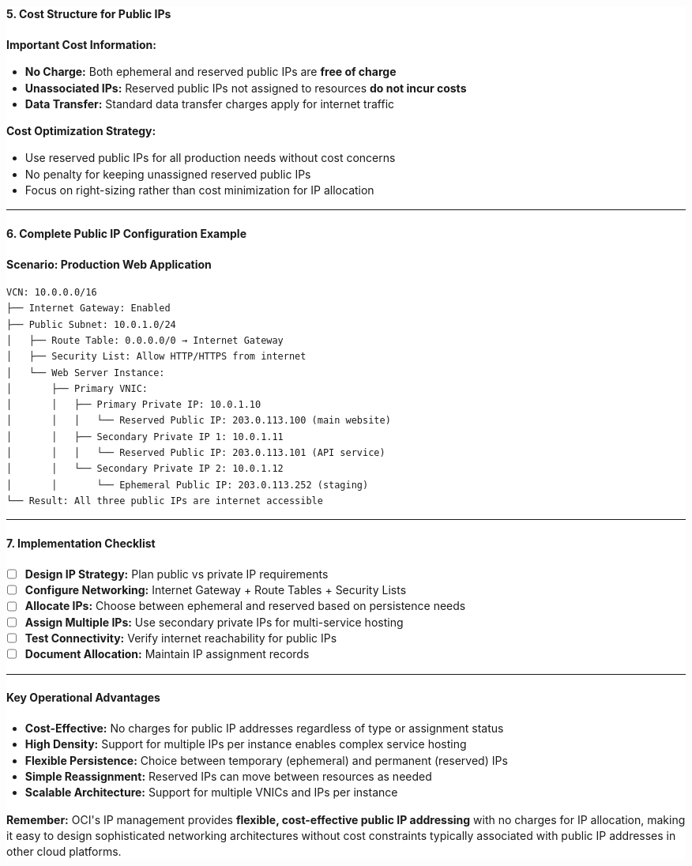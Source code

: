 
#### **5. Cost Structure for Public IPs**

**Important Cost Information:**
*   **No Charge:** Both ephemeral and reserved public IPs are **free of charge**
*   **Unassociated IPs:** Reserved public IPs not assigned to resources **do not incur costs**
*   **Data Transfer:** Standard data transfer charges apply for internet traffic

**Cost Optimization Strategy:**
*   Use reserved public IPs for all production needs without cost concerns
*   No penalty for keeping unassigned reserved public IPs
*   Focus on right-sizing rather than cost minimization for IP allocation

---

#### **6. Complete Public IP Configuration Example**

**Scenario: Production Web Application**
```
VCN: 10.0.0.0/16
├── Internet Gateway: Enabled
├── Public Subnet: 10.0.1.0/24
│   ├── Route Table: 0.0.0.0/0 → Internet Gateway
│   ├── Security List: Allow HTTP/HTTPS from internet
│   └── Web Server Instance:
│       ├── Primary VNIC:
│       │   ├── Primary Private IP: 10.0.1.10
│       │   │   └── Reserved Public IP: 203.0.113.100 (main website)
│       │   ├── Secondary Private IP 1: 10.0.1.11
│       │   │   └── Reserved Public IP: 203.0.113.101 (API service)
│       │   └── Secondary Private IP 2: 10.0.1.12
│       │       └── Ephemeral Public IP: 203.0.113.252 (staging)
└── Result: All three public IPs are internet accessible
```

---

#### **7. Implementation Checklist**

- [ ] **Design IP Strategy:** Plan public vs private IP requirements
- [ ] **Configure Networking:** Internet Gateway + Route Tables + Security Lists
- [ ] **Allocate IPs:** Choose between ephemeral and reserved based on persistence needs
- [ ] **Assign Multiple IPs:** Use secondary private IPs for multi-service hosting
- [ ] **Test Connectivity:** Verify internet reachability for public IPs
- [ ] **Document Allocation:** Maintain IP assignment records

---

#### **Key Operational Advantages**

*   **Cost-Effective:** No charges for public IP addresses regardless of type or assignment status
*   **High Density:** Support for multiple IPs per instance enables complex service hosting
*   **Flexible Persistence:** Choice between temporary (ephemeral) and permanent (reserved) IPs
*   **Simple Reassignment:** Reserved IPs can move between resources as needed
*   **Scalable Architecture:** Support for multiple VNICs and IPs per instance

**Remember:** OCI's IP management provides **flexible, cost-effective public IP addressing** with no charges for IP allocation, making it easy to design sophisticated networking architectures without cost constraints typically associated with public IP addresses in other cloud platforms.